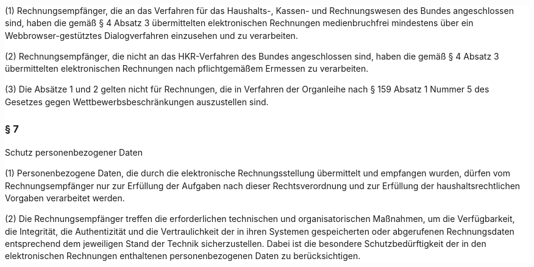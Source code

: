 <div class="jurAbsatz">

(1) Rechnungsempfänger, die an das Verfahren für das Haushalts-, Kassen-
und Rechnungswesen des Bundes angeschlossen sind, haben die gemäß § 4
Absatz 3 übermittelten elektronischen Rechnungen medienbruchfrei
mindestens über ein Webbrowser-gestütztes Dialogverfahren einzusehen und
zu verarbeiten.

</div>

<div class="jurAbsatz">

(2) Rechnungsempfänger, die nicht an das HKR-Verfahren des Bundes
angeschlossen sind, haben die gemäß § 4 Absatz 3 übermittelten
elektronischen Rechnungen nach pflichtgemäßem Ermessen zu verarbeiten.

</div>

<div class="jurAbsatz">

(3) Die Absätze 1 und 2 gelten nicht für Rechnungen, die in Verfahren
der Organleihe nach § 159 Absatz 1 Nummer 5 des Gesetzes gegen
Wettbewerbsbeschränkungen auszustellen sind.

</div>

</div>

</div>

</div>

<span id="BJNR355500017BJNE000800000.html"></span>

### § 7  
Schutz personenbezogener Daten

<div>

<div class="jnhtml">

<div>

<div class="jurAbsatz">

(1) Personenbezogene Daten, die durch die elektronische
Rechnungsstellung übermittelt und empfangen wurden, dürfen vom
Rechnungsempfänger nur zur Erfüllung der Aufgaben nach dieser
Rechtsverordnung und zur Erfüllung der haushaltsrechtlichen Vorgaben
verarbeitet werden.

</div>

<div class="jurAbsatz">

(2) Die Rechnungsempfänger treffen die erforderlichen technischen und
organisatorischen Maßnahmen, um die Verfügbarkeit, die Integrität, die
Authentizität und die Vertraulichkeit der in ihren Systemen
gespeicherten oder abgerufenen Rechnungsdaten entsprechend dem
jeweiligen Stand der Technik sicherzustellen. Dabei ist die besondere
Schutzbedürftigkeit der in den elektronischen Rechnungen enthaltenen
personenbezogenen Daten zu berücksichtigen.
